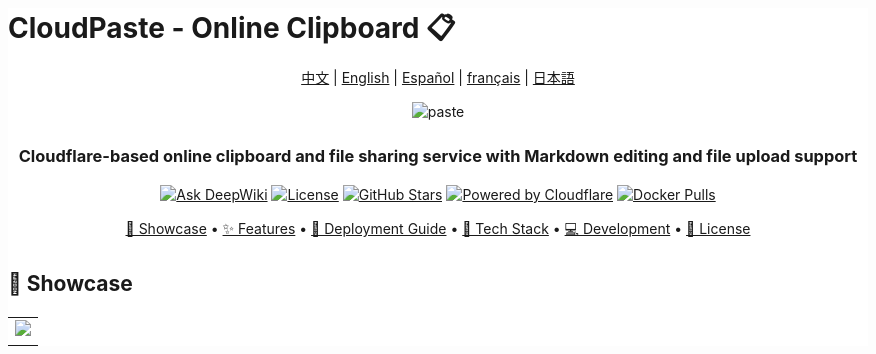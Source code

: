 # CloudPaste - Online Clipboard 📋

<div align="center">
    <p>
    <a href="README_CN.md">中文</a> | <a href="README.md">English</a> |
    <a href="https://www.readme-i18n.com/ling-drag0n/CloudPaste?lang=es">Español</a> | 
    <a href="https://www.readme-i18n.com/ling-drag0n/CloudPaste?lang=fr">français</a> | 
    <a href="https://www.readme-i18n.com/ling-drag0n/CloudPaste?lang=ja">日本語</a> 
    </p>
    <img width="100" height="100" src="https://img.icons8.com/dusk/100/paste.png" alt="paste"/>
    <h3>Cloudflare-based online clipboard and file sharing service with Markdown editing and file upload support</h3>
</div>

<div align="center">
    <a href="https://deepwiki.com/ling-drag0n/CloudPaste"><img src="https://deepwiki.com/badge.svg" alt="Ask DeepWiki"></a>
    <a href="./LICENSE"><img src="https://img.shields.io/badge/license-Apache%202.0-blue.svg" alt="License"></a>
    <a href="https://github.com/ling-drag0n/CloudPaste/stargazers"><img src="https://img.shields.io/github/stars/ling-drag0n/CloudPaste.svg" alt="GitHub Stars"></a>
    <a href="https://www.cloudflare.com/"><img src="https://img.shields.io/badge/Powered%20by-Cloudflare-F38020?logo=cloudflare" alt="Powered by Cloudflare"></a>
    <a href="https://hub.docker.com/r/dragon730/cloudpaste-backend"><img src="https://img.shields.io/docker/pulls/dragon730/cloudpaste-backend.svg" alt="Docker Pulls"></a>
</div>

<p align="center">
  <a href="#-showcase">📸 Showcase</a> •
  <a href="#-features">✨ Features</a> •
  <a href="#-deployment-guide">🚀 Deployment Guide</a> •
  <a href="#-tech-stack">🔧 Tech Stack</a> •
  <a href="#-development">💻 Development</a> •
  <a href="#-license">📄 License</a>
</p>

## 📸 Showcase

<table align="center">
  <tr>
    <td><img src="./images/image-1.png" width="400"/></td>